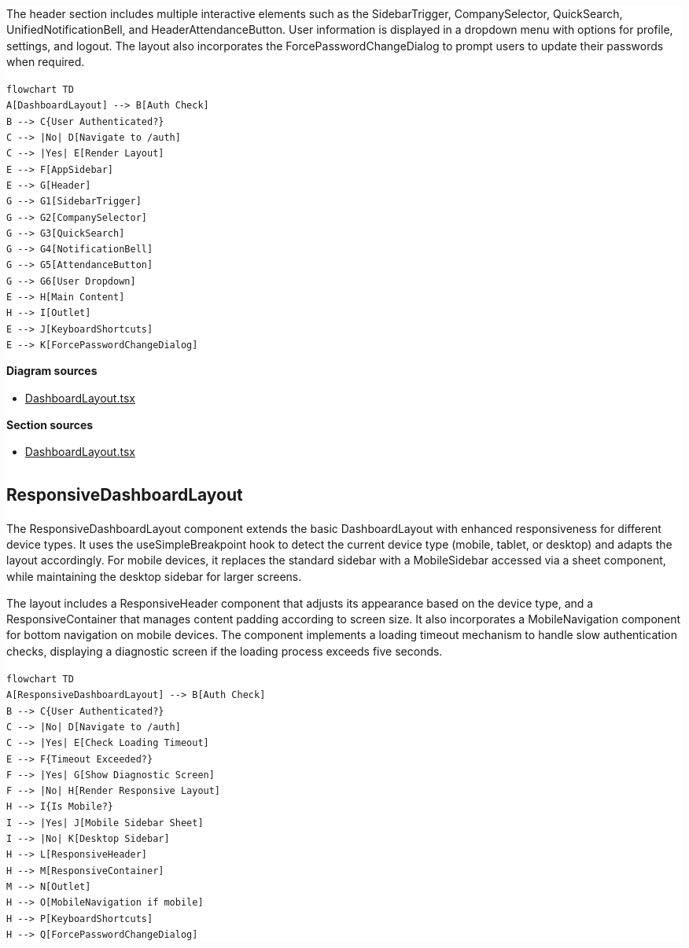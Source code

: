 The header section includes multiple interactive elements such as the SidebarTrigger, CompanySelector, QuickSearch, UnifiedNotificationBell, and HeaderAttendanceButton. User information is displayed in a dropdown menu with options for profile, settings, and logout. The layout also incorporates the ForcePasswordChangeDialog to prompt users to update their passwords when required.

```mermaid
flowchart TD
A[DashboardLayout] --> B[Auth Check]
B --> C{User Authenticated?}
C --> |No| D[Navigate to /auth]
C --> |Yes| E[Render Layout]
E --> F[AppSidebar]
E --> G[Header]
G --> G1[SidebarTrigger]
G --> G2[CompanySelector]
G --> G3[QuickSearch]
G --> G4[NotificationBell]
G --> G5[AttendanceButton]
G --> G6[User Dropdown]
E --> H[Main Content]
H --> I[Outlet]
E --> J[KeyboardShortcuts]
E --> K[ForcePasswordChangeDialog]
```

**Diagram sources**
- [DashboardLayout.tsx](file://src/components/layouts/DashboardLayout.tsx#L1-L124)

**Section sources**
- [DashboardLayout.tsx](file://src/components/layouts/DashboardLayout.tsx#L1-L124)

## ResponsiveDashboardLayout
The ResponsiveDashboardLayout component extends the basic DashboardLayout with enhanced responsiveness for different device types. It uses the useSimpleBreakpoint hook to detect the current device type (mobile, tablet, or desktop) and adapts the layout accordingly. For mobile devices, it replaces the standard sidebar with a MobileSidebar accessed via a sheet component, while maintaining the desktop sidebar for larger screens.

The layout includes a ResponsiveHeader component that adjusts its appearance based on the device type, and a ResponsiveContainer that manages content padding according to screen size. It also incorporates a MobileNavigation component for bottom navigation on mobile devices. The component implements a loading timeout mechanism to handle slow authentication checks, displaying a diagnostic screen if the loading process exceeds five seconds.

```mermaid
flowchart TD
A[ResponsiveDashboardLayout] --> B[Auth Check]
B --> C{User Authenticated?}
C --> |No| D[Navigate to /auth]
C --> |Yes| E[Check Loading Timeout]
E --> F{Timeout Exceeded?}
F --> |Yes| G[Show Diagnostic Screen]
F --> |No| H[Render Responsive Layout]
H --> I{Is Mobile?}
I --> |Yes| J[Mobile Sidebar Sheet]
I --> |No| K[Desktop Sidebar]
H --> L[ResponsiveHeader]
H --> M[ResponsiveContainer]
M --> N[Outlet]
H --> O[MobileNavigation if mobile]
H --> P[KeyboardShortcuts]
H --> Q[ForcePasswordChangeDialog]
```
